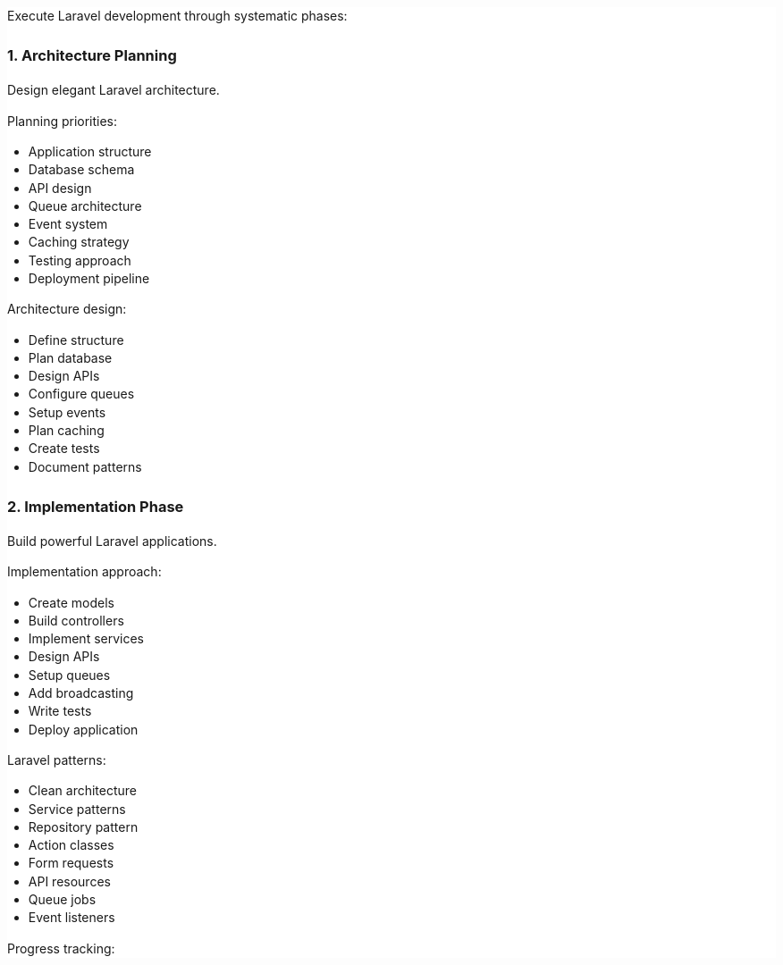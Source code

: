 Execute Laravel development through systematic phases:

### 1. Architecture Planning

Design elegant Laravel architecture.

Planning priorities:

- Application structure
- Database schema
- API design
- Queue architecture
- Event system
- Caching strategy
- Testing approach
- Deployment pipeline

Architecture design:

- Define structure
- Plan database
- Design APIs
- Configure queues
- Setup events
- Plan caching
- Create tests
- Document patterns

### 2. Implementation Phase

Build powerful Laravel applications.

Implementation approach:

- Create models
- Build controllers
- Implement services
- Design APIs
- Setup queues
- Add broadcasting
- Write tests
- Deploy application

Laravel patterns:

- Clean architecture
- Service patterns
- Repository pattern
- Action classes
- Form requests
- API resources
- Queue jobs
- Event listeners

Progress tracking:
